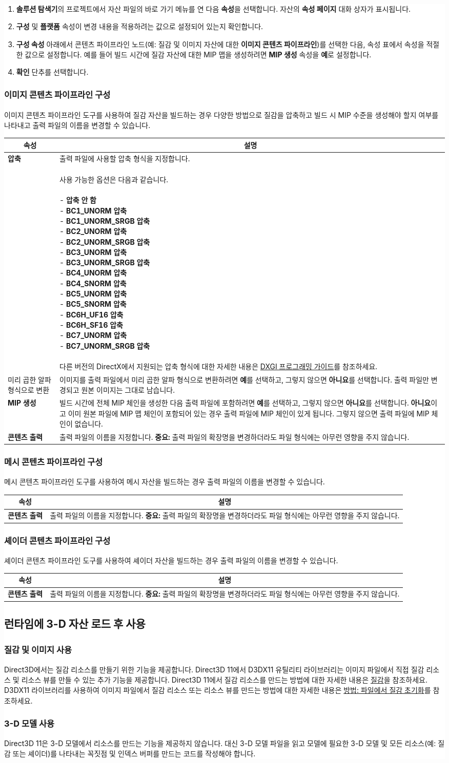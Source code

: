 1.  **솔루션 탐색기**의 프로젝트에서 자산 파일의 바로 가기 메뉴를 연 다음 **속성**을 선택합니다. 자산의 **속성 페이지** 대화 상자가 표시됩니다.  
  
2.  **구성** 및 **플랫폼** 속성이 변경 내용을 적용하려는 값으로 설정되어 있는지 확인합니다.  
  
3.  **구성 속성** 아래에서 콘텐츠 파이프라인 노드(예: 질감 및 이미지 자산에 대한 **이미지 콘텐츠 파이프라인**)를 선택한 다음, 속성 표에서 속성을 적절한 값으로 설정합니다. 예를 들어 빌드 시간에 질감 자산에 대한 MIP 맵을 생성하려면 **MIP 생성** 속성을 **예**로 설정합니다.  
  
4.  **확인** 단추를 선택합니다.  
  
### <a name="image-content-pipeline-configuration"></a>이미지 콘텐츠 파이프라인 구성  
 이미지 콘텐츠 파이프라인 도구를 사용하여 질감 자산을 빌드하는 경우 다양한 방법으로 질감을 압축하고 빌드 시 MIP 수준을 생성해야 할지 여부를 나타내고 출력 파일의 이름을 변경할 수 있습니다.  
  
|속성|설명|  
|--------------|-----------------|  
|**압축**|출력 파일에 사용할 압축 형식을 지정합니다.<br /><br /> 사용 가능한 옵션은 다음과 같습니다.<br /><br /> -   **압축 안 함**<br />-   **BC1_UNORM 압축**<br />-   **BC1_UNORM_SRGB 압축**<br />-   **BC2_UNORM 압축**<br />-   **BC2_UNORM_SRGB 압축**<br />-   **BC3_UNORM 압축**<br />-   **BC3_UNORM_SRGB 압축**<br />-   **BC4_UNORM 압축**<br />-   **BC4_SNORM 압축**<br />-   **BC5_UNORM 압축**<br />-   **BC5_SNORM 압축**<br />-   **BC6H_UF16 압축**<br />-   **BC6H_SF16 압축**<br />-   **BC7_UNORM 압축**<br />-   **BC7_UNORM_SRGB 압축**<br /><br /> 다른 버전의 DirectX에서 지원되는 압축 형식에 대한 자세한 내용은 [DXGI 프로그래밍 가이드](http://go.microsoft.com/fwlink/p/?LinkId=246265)를 참조하세요.|  
|미리 곱한 알파 형식으로 변환|이미지를 출력 파일에서 미리 곱한 알파 형식으로 변환하려면 **예**를 선택하고, 그렇지 않으면 **아니요**를 선택합니다. 출력 파일만 변경되고 원본 이미지는 그대로 남습니다.|  
|**MIP 생성**|빌드 시간에 전체 MIP 체인을 생성한 다음 출력 파일에 포함하려면 **예**를 선택하고, 그렇지 않으면 **아니요**를 선택합니다. **아니요**이고 이미 원본 파일에 MIP 맵 체인이 포함되어 있는 경우 출력 파일에 MIP 체인이 있게 됩니다. 그렇지 않으면 출력 파일에 MIP 체인이 없습니다.|  
|**콘텐츠 출력**|출력 파일의 이름을 지정합니다. **중요:** 출력 파일의 확장명을 변경하더라도 파일 형식에는 아무런 영향을 주지 않습니다.|  
  
### <a name="mesh-content-pipeline-configuration"></a>메시 콘텐츠 파이프라인 구성  
 메시 콘텐츠 파이프라인 도구를 사용하여 메시 자산을 빌드하는 경우 출력 파일의 이름을 변경할 수 있습니다.  
  
|속성|설명|  
|--------------|-----------------|  
|**콘텐츠 출력**|출력 파일의 이름을 지정합니다. **중요:** 출력 파일의 확장명을 변경하더라도 파일 형식에는 아무런 영향을 주지 않습니다.|  
  
### <a name="shader-content-pipeline-configuration"></a>셰이더 콘텐츠 파이프라인 구성  
 셰이더 콘텐츠 파이프라인 도구를 사용하여 셰이더 자산을 빌드하는 경우 출력 파일의 이름을 변경할 수 있습니다.  
  
|속성|설명|  
|--------------|-----------------|  
|**콘텐츠 출력**|출력 파일의 이름을 지정합니다. **중요:** 출력 파일의 확장명을 변경하더라도 파일 형식에는 아무런 영향을 주지 않습니다.|  
  
## <a name="loading-and-using-3-d-assets-at-run-time"></a>런타임에 3-D 자산 로드 후 사용  
  
### <a name="using-textures-and-images"></a>질감 및 이미지 사용  
 Direct3D에서는 질감 리소스를 만들기 위한 기능을 제공합니다. Direct3D 11에서 D3DX11 유틸리티 라이브러리는 이미지 파일에서 직접 질감 리소스 및 리소스 뷰를 만들 수 있는 추가 기능을 제공합니다. Direct3D 11에서 질감 리소스를 만드는 방법에 대한 자세한 내용은 [질감](http://go.microsoft.com/fwlink/p/?LinkID=246267)을 참조하세요. D3DX11 라이브러리를 사용하여 이미지 파일에서 질감 리소스 또는 리소스 뷰를 만드는 방법에 대한 자세한 내용은 [방법: 파일에서 질감 초기화](http://go.microsoft.com/fwlink/p/?LinkId=246268)를 참조하세요.  
  
### <a name="using-3-d-models"></a>3-D 모델 사용  
 Direct3D 11은 3-D 모델에서 리소스를 만드는 기능을 제공하지 않습니다. 대신 3-D 모델 파일을 읽고 모델에 필요한 3-D 모델 및 모든 리소스(예: 질감 또는 셰이더)를 나타내는 꼭짓점 및 인덱스 버퍼를 만드는 코드를 작성해야 합니다.  
  